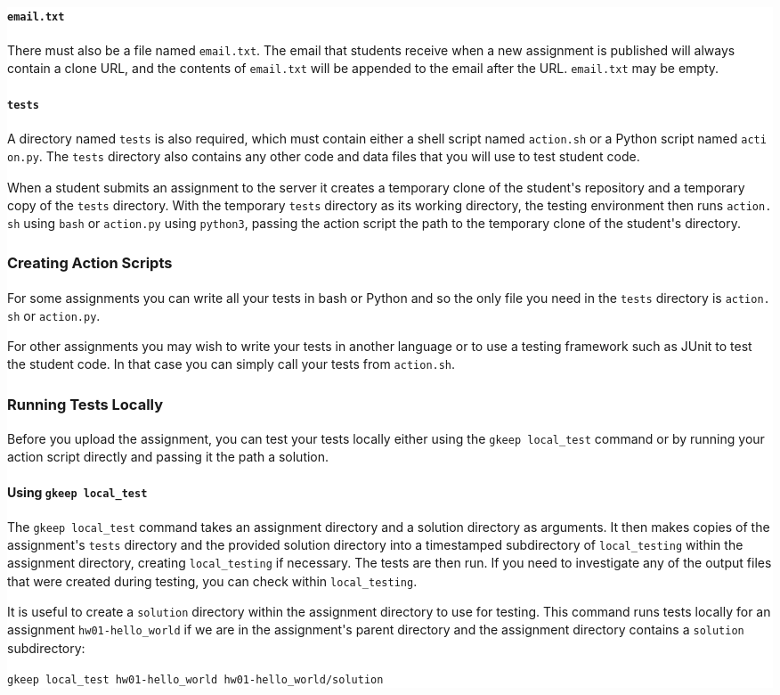 #### `email.txt`

There must also be a file named `email.txt`. The email that students receive
when a new assignment is published will always contain a clone URL, and the
contents of `email.txt` will be appended to the email after the
URL. `email.txt` may be empty.

#### `tests`

A directory named `tests` is also required, which must contain either a shell
script named `action.sh` or a Python script named `action.py`. The `tests`
directory also contains any other code and data files that you will use to test
student code.

When a student submits an assignment to the server it creates a temporary clone
of the student's repository and a temporary copy of the `tests` directory. With
the temporary `tests` directory as its working directory, the testing
environment then runs `action.sh` using `bash` or `action.py` using `python3`,
passing the action script the path to the temporary clone of the student's
directory.


### Creating Action Scripts

For some assignments you can write all your tests in bash or Python and so the
only file you need in the `tests` directory is `action.sh` or `action.py`.

For other assignments you may wish to write your tests in another language or
to use a testing framework such as JUnit to test the student code. In that case
you can simply call your tests from `action.sh`.


### Running Tests Locally

Before you upload the assignment, you can test your tests locally either using
the `gkeep local_test` command or by running your action script directly and
passing it the path a solution.

#### Using `gkeep local_test`

The `gkeep local_test` command takes an assignment directory and a solution
directory as arguments. It then makes copies of the assignment's `tests`
directory and the provided solution directory into a timestamped subdirectory
of `local_testing` within the assignment directory, creating `local_testing`
if necessary. The tests are then run. If you need to investigate any of the
output files that were created during testing, you can check within
`local_testing`.

It is useful to create a `solution` directory within the assignment directory
to use for testing. This command runs tests locally for an assignment
`hw01-hello_world` if we are in the assignment's parent directory and the
assignment directory contains a `solution` subdirectory:

```no-highlight
gkeep local_test hw01-hello_world hw01-hello_world/solution
```
